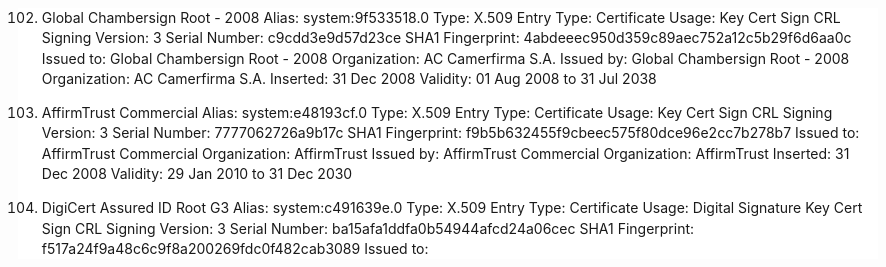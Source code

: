 102. Global Chambersign Root - 2008
  Alias: system:9f533518.0
  Type: X.509
  Entry Type: Certificate
  Usage:
    Key Cert Sign
    CRL Signing
  Version: 3
  Serial Number:
    c9cdd3e9d57d23ce
  SHA1 Fingerprint:
    4abdeeec950d359c89aec752a12c5b29f6d6aa0c
  Issued to:
    Global Chambersign Root - 2008
  Organization:
    AC Camerfirma S.A.
  Issued by:
    Global Chambersign Root - 2008
  Organization:
    AC Camerfirma S.A.
  Inserted:
    31 Dec 2008
  Validity:
    01 Aug 2008 to 31 Jul 2038

103. AffirmTrust Commercial
  Alias: system:e48193cf.0
  Type: X.509
  Entry Type: Certificate
  Usage:
    Key Cert Sign
    CRL Signing
  Version: 3
  Serial Number:
    7777062726a9b17c
  SHA1 Fingerprint:
    f9b5b632455f9cbeec575f80dce96e2cc7b278b7
  Issued to:
    AffirmTrust Commercial
  Organization:
    AffirmTrust
  Issued by:
    AffirmTrust Commercial
  Organization:
    AffirmTrust
  Inserted:
    31 Dec 2008
  Validity:
    29 Jan 2010 to 31 Dec 2030

104. DigiCert Assured ID Root G3
  Alias: system:c491639e.0
  Type: X.509
  Entry Type: Certificate
  Usage:
    Digital Signature
    Key Cert Sign
    CRL Signing
  Version: 3
  Serial Number:
    ba15afa1ddfa0b54944afcd24a06cec
  SHA1 Fingerprint:
    f517a24f9a48c6c9f8a200269fdc0f482cab3089
  Issued to: